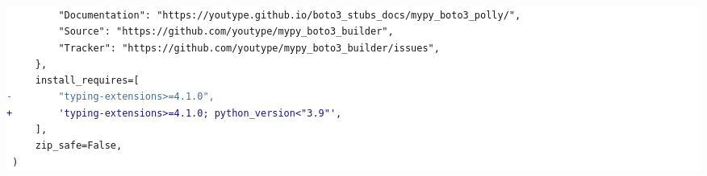 ```diff
         "Documentation": "https://youtype.github.io/boto3_stubs_docs/mypy_boto3_polly/",
         "Source": "https://github.com/youtype/mypy_boto3_builder",
         "Tracker": "https://github.com/youtype/mypy_boto3_builder/issues",
     },
     install_requires=[
-        "typing-extensions>=4.1.0",
+        'typing-extensions>=4.1.0; python_version<"3.9"',
     ],
     zip_safe=False,
 )
```

